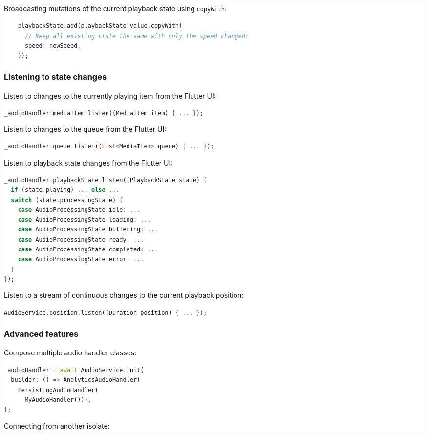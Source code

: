 Broadcasting mutations of the current playback state using `copyWith`:

```dart
    playbackState.add(playbackState.value.copyWith(
      // Keep all existing state the same with only the speed changed:
      speed: newSpeed,
    ));
```

### Listening to state changes

Listen to changes to the currently playing item from the Flutter UI:

```dart
_audioHandler.mediaItem.listen((MediaItem item) { ... });
```

Listen to changes to the queue from the Flutter UI:

```dart
_audioHandler.queue.listen((List<MediaItem> queue) { ... });
```

Listen to playback state changes from the Flutter UI:

```dart
_audioHandler.playbackState.listen((PlaybackState state) {
  if (state.playing) ... else ...
  switch (state.processingState) {
    case AudioProcessingState.idle: ...
    case AudioProcessingState.loading: ...
    case AudioProcessingState.buffering: ...
    case AudioProcessingState.ready: ...
    case AudioProcessingState.completed: ...
    case AudioProcessingState.error: ...
  }
});
```

Listen to a stream of continuous changes to the current playback position:

```dart
AudioService.position.listen((Duration position) { ... });
```

### Advanced features

Compose multiple audio handler classes:

```dart
_audioHandler = await AudioService.init(
  builder: () => AnalyticsAudioHandler(
    PersistingAudioHandler(
      MyAudioHandler())),
);
```

Connecting from another isolate:
